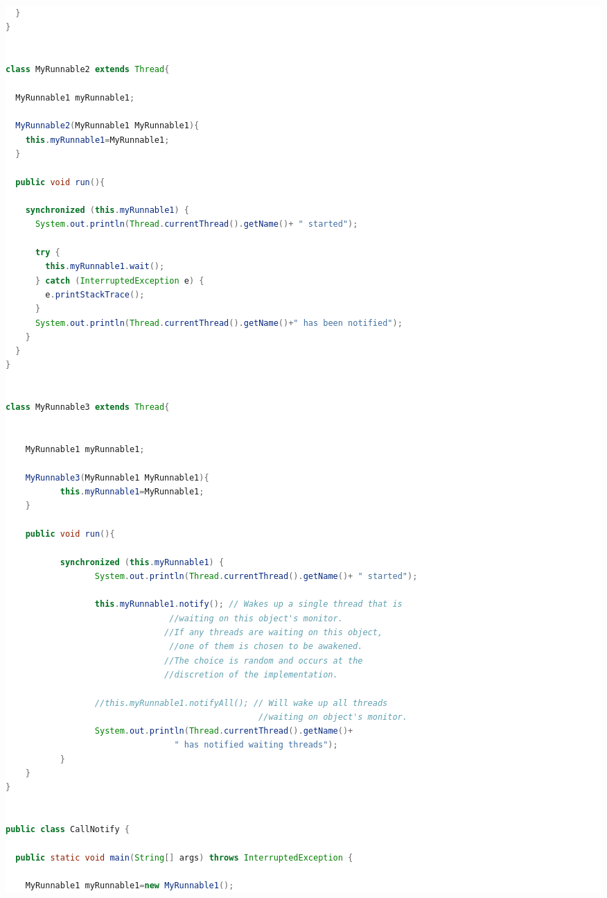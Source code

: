 ```java
  }
}
 
 
class MyRunnable2 extends Thread{
    
  MyRunnable1 myRunnable1;
  
  MyRunnable2(MyRunnable1 MyRunnable1){
    this.myRunnable1=MyRunnable1;
  }
  
  public void run(){
          
    synchronized (this.myRunnable1) {
      System.out.println(Thread.currentThread().getName()+ " started");
      
      try {
        this.myRunnable1.wait();
      } catch (InterruptedException e) {
        e.printStackTrace();
      }
      System.out.println(Thread.currentThread().getName()+" has been notified");
    }
  }
}
 
 
class MyRunnable3 extends Thread{
    
 
    MyRunnable1 myRunnable1;
    
    MyRunnable3(MyRunnable1 MyRunnable1){
           this.myRunnable1=MyRunnable1;
    }
    
    public void run(){
 
           synchronized (this.myRunnable1) {
                  System.out.println(Thread.currentThread().getName()+ " started");
                  
                  this.myRunnable1.notify(); // Wakes up a single thread that is 
                                 //waiting on this object's monitor.
                                //If any threads are waiting on this object, 
                                 //one of them is chosen to be awakened.
                                //The choice is random and occurs at the 
                                //discretion of the implementation.
                  
                  //this.myRunnable1.notifyAll(); // Will wake up all threads 
                                                   //waiting on object's monitor.
                  System.out.println(Thread.currentThread().getName()+
                                  " has notified waiting threads");
           }
    }
}
 

public class CallNotify {
 
  public static void main(String[] args) throws InterruptedException {
    
    MyRunnable1 myRunnable1=new MyRunnable1();
```